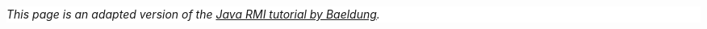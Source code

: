 
_This page is an adapted version of the [Java RMI tutorial by Baeldung](https://www.baeldung.com/java-rmi)._
